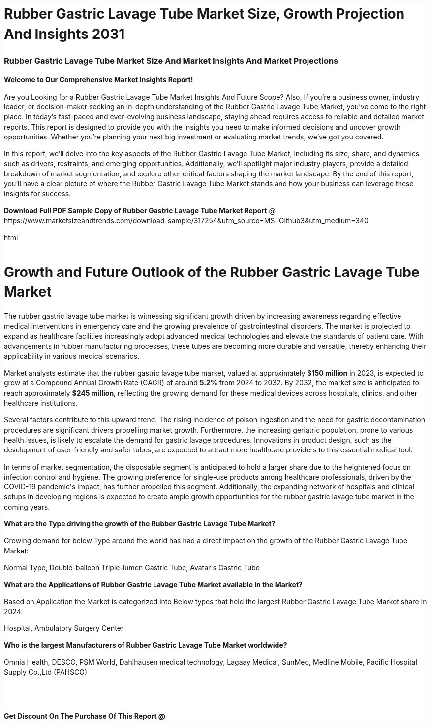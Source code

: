 <H1> Rubber Gastric Lavage Tube Market Size, Growth Projection And Insights 2031</H1><div class="" data-test-id=""><h3><span class="">Rubber Gastric Lavage Tube Market Size And Market Insights And Market Projections</span></h3></div><div class="" data-test-id=""><p><strong>Welcome to Our Comprehensive Market Insights Report!</strong></p><p>Are you Looking for a Rubber Gastric Lavage Tube Market Insights And Future Scope? Also, If you&rsquo;re a business owner, industry leader, or decision-maker seeking an in-depth understanding of the Rubber Gastric Lavage Tube Market, you&rsquo;ve come to the right place. In today&rsquo;s fast-paced and ever-evolving business landscape, staying ahead requires access to reliable and detailed market reports. This report is designed to provide you with the insights you need to make informed decisions and uncover growth opportunities. Whether you&rsquo;re planning your next big investment or evaluating market trends, we&rsquo;ve got you covered.</p><p>In this report, we&rsquo;ll delve into the key aspects of the Rubber Gastric Lavage Tube Market, including its size, share, and dynamics such as drivers, restraints, and emerging opportunities. Additionally, we&rsquo;ll spotlight major industry players, provide a detailed breakdown of market segmentation, and explore other critical factors shaping the market landscape. By the end of this report, you&rsquo;ll have a clear picture of where the Rubber Gastric Lavage Tube Market stands and how your business can leverage these insights for success.</p><p><strong>Download Full PDF Sample Copy of Rubber Gastric Lavage Tube Market Report</strong> @ <a href="https://www.marketsizeandtrends.com/download-sample/317254&utm_source=MSTGithub3&utm_medium=340" target="_blank">https://www.marketsizeandtrends.com/download-sample/317254&utm_source=MSTGithub3&utm_medium=340</a></p></div><div class="" data-test-id=""><p><span class="">html<html><head> <title>Rubber Gastric Lavage Tube Market</title></head><body><h1>Growth and Future Outlook of the Rubber Gastric Lavage Tube Market</h1><p>The rubber gastric lavage tube market is witnessing significant growth driven by increasing awareness regarding effective medical interventions in emergency care and the growing prevalence of gastrointestinal disorders. The market is projected to expand as healthcare facilities increasingly adopt advanced medical technologies and elevate the standards of patient care. With advancements in rubber manufacturing processes, these tubes are becoming more durable and versatile, thereby enhancing their applicability in various medical scenarios.</p><p>Market analysts estimate that the rubber gastric lavage tube market, valued at approximately <strong>$150 million</strong> in 2023, is expected to grow at a Compound Annual Growth Rate (CAGR) of around <strong>5.2%</strong> from 2024 to 2032. By 2032, the market size is anticipated to reach approximately <strong>$245 million</strong>, reflecting the growing demand for these medical devices across hospitals, clinics, and other healthcare institutions.</p><p><strong></strong></p><p>Several factors contribute to this upward trend. The rising incidence of poison ingestion and the need for gastric decontamination procedures are significant drivers propelling market growth. Furthermore, the increasing geriatric population, prone to various health issues, is likely to escalate the demand for gastric lavage procedures. Innovations in product design, such as the development of user-friendly and safer tubes, are expected to attract more healthcare providers to this essential medical tool.</p><p>In terms of market segmentation, the disposable segment is anticipated to hold a larger share due to the heightened focus on infection control and hygiene. The growing preference for single-use products among healthcare professionals, driven by the COVID-19 pandemic's impact, has further propelled this segment. Additionally, the expanding network of hospitals and clinical setups in developing regions is expected to create ample growth opportunities for the rubber gastric lavage tube market in the coming years.</p></body></html></span></p><p><strong><span class="">What are the&nbsp;Type driving the growth of the Rubber Gastric Lavage Tube Market?</span></strong></p></div><div class="" data-test-id=""><p><span class="">Growing demand for below Type around the world has had a direct impact on the growth of the Rubber Gastric Lavage Tube Market:</span></p></div><div class="" data-test-id=""><p>Normal Type, Double-balloon Triple-lumen Gastric Tube, Avatar's Gastric Tube</p><p><span class=""><strong>What are the&nbsp;Applications&nbsp;of Rubber Gastric Lavage Tube Market available in the Market?</strong></span></p></div><div class="" data-test-id=""><p><span class="">Based on Application the Market is categorized into Below types that held the largest Rubber Gastric Lavage Tube Market share In 2024.</span></p></div><div class="" data-test-id=""><p><span class="">Hospital, Ambulatory Surgery Center</span></p><p><span class=""><strong>Who is the largest Manufacturers of Rubber Gastric Lavage Tube Market worldwide?</strong></span></p></div><div class="" data-test-id=""><p><span class="">Omnia Health, DESCO, PSM World, Dahlhausen medical technology, Lagaay Medical, SunMed, Medline Mobile, Pacific Hospital Supply Co.,Ltd (PAHSCO)</span></p></div><div class="" data-test-id="">&nbsp;</div><div class="" data-test-id="">&nbsp;</div><div class="" data-test-id=""><p><span class=""><strong>Get Discount On The Purchase Of This Report @</strong>